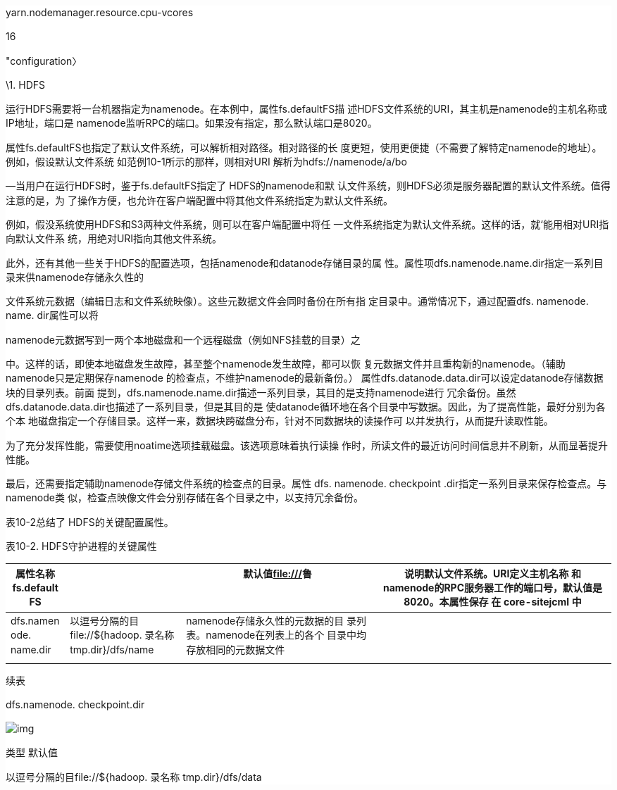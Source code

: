 <name>yarn.nodemanager.resource.cpu-vcores</name>

<value>16</value>

</property>

"configuration〉

\1. HDFS

运行HDFS需要将一台机器指定为namenode。在本例中，属性fs.defaultFS描 述HDFS文件系统的URI，其主机是namenode的主机名称或IP地址，端口是 namenode监听RPC的端口。如果没有指定，那么默认端口是8020。

属性fs.defaultFS也指定了默认文件系统，可以解析相对路径。相对路径的长 度更短，使用更便捷（不需要了解特定namenode的地址）。例如，假设默认文件系统 如范例10-1所示的那样，则相对URI 解析为hdfs://namenode/a/bo

—当用户在运行HDFS时，鉴于fs.defaultFS指定了 HDFS的namenode和默 认文件系统，则HDFS必须是服务器配置的默认文件系统。值得注意的是，为 了操作方便，也允许在客户端配置中将其他文件系统指定为默认文件系统。

例如，假没系统使用HDFS和S3两种文件系统，则可以在客户端配置中将任 一文件系统指定为默认文件系统。这样的话，就‘能用相对URI指向默认文件系 统，用绝对URI指向其他文件系统。

此外，还有其他一些关于HDFS的配置选项，包括namenode和datanode存储目录的属 性。属性项dfs.namenode.name.dir指定一系列目录来供namenode存储永久性的

文件系统元数据（编辑日志和文件系统映像）。这些元数据文件会同时备份在所有指 定目录中。通常情况下，通过配置dfs. namenode. name. dir属性可以将

namenode元数据写到一两个本地磁盘和一个远程磁盘（例如NFS挂载的目录）之

中。这样的话，即使本地磁盘发生故障，甚至整个namenode发生故障，都可以恢 复元数据文件并且重构新的namenode。（辅助namenode只是定期保存namenode 的检查点，不维护namenode的最新备份。） 属性dfs.datanode.data.dir可以设定datanode存储数据块的目录列表。前面 提到，dfs.namenode.name.dir描述一系列目录，其目的是支持namenode进行 冗余备份。虽然dfs.datanode.data.dir也描述了一系列目录，但是其目的是 使datanode循环地在各个目录中写数据。因此，为了提高性能，最好分别为各个本 地磁盘指定一个存储目录。这样一来，数据块跨磁盘分布，针对不同数据块的读操作可 以并发执行，从而提升读取性能。

为了充分发挥性能，需要使用noatime选项挂载磁盘。该选项意味着执行读操 作时，所读文件的最近访问时间信息并不刷新，从而显著提升性能。

最后，还需要指定辅助namenode存储文件系统的检查点的目录。属性 dfs. namenode. checkpoint .dir指定一系列目录来保存检查点。与namenode类 似，检查点映像文件会分别存储在各个目录之中，以支持冗余备份。

表10-2总结了 HDFS的关键配置属性。

表10-2. HDFS守护进程的关键属性

| 属性名称 fs.defaultFS  |                                                            | 默认值<file:///>鲁                                           | 说明默认文件系统。URI定义主机名称 和namenode的RPC服务器工作的端口号，默认值是8020。本属性保存 在 core-sitejcml 中 |
| ---------------------- | ---------------------------------------------------------- | ------------------------------------------------------------ | ------------------------------------------------------------ |
| dfs.namenode. name.dir | 以逗号分隔的目file://${hadoop. 录名称    tmp.dir}/dfs/name | namenode存储永久性的元数据的目 录列表。namenode在列表上的各个 目录中均存放相同的元数据文件 |                                                              |
|                        |                                                            |                                                              |                                                              |

续表



dfs.namenode. checkpoint.dir



![img](Hadoop43010757_2cdb48_2d8748-142.jpg)



类型    默认值

以逗号分隔的目file://${hadoop. 录名称    tmp.dir}/dfs/data
